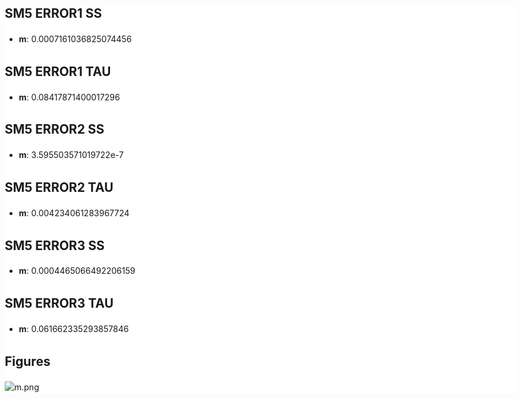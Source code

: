 ## SM5 ERROR1 SS

- **m**: 0.0007161036825074456

## SM5 ERROR1 TAU

- **m**: 0.08417871400017296

## SM5 ERROR2 SS

- **m**: 3.595503571019722e-7

## SM5 ERROR2 TAU

- **m**: 0.004234061283967724

## SM5 ERROR3 SS

- **m**: 0.0004465066492206159

## SM5 ERROR3 TAU

- **m**: 0.061662335293857846

## Figures

![m.png](images/m.png)
